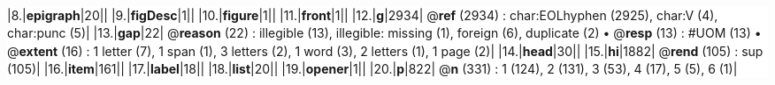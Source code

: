 |8.|__epigraph__|20||
|9.|__figDesc__|1||
|10.|__figure__|1||
|11.|__front__|1||
|12.|__g__|2934| @__ref__ (2934) : char:EOLhyphen (2925), char:V (4), char:punc (5)|
|13.|__gap__|22| @__reason__ (22) : illegible (13), illegible: missing (1), foreign (6), duplicate (2)  •  @__resp__ (13) : #UOM (13)  •  @__extent__ (16) : 1 letter (7), 1 span (1), 3 letters (2), 1 word (3), 2 letters (1), 1 page (2)|
|14.|__head__|30||
|15.|__hi__|1882| @__rend__ (105) : sup (105)|
|16.|__item__|161||
|17.|__label__|18||
|18.|__list__|20||
|19.|__opener__|1||
|20.|__p__|822| @__n__ (331) : 1 (124), 2 (131), 3 (53), 4 (17), 5 (5), 6 (1)|